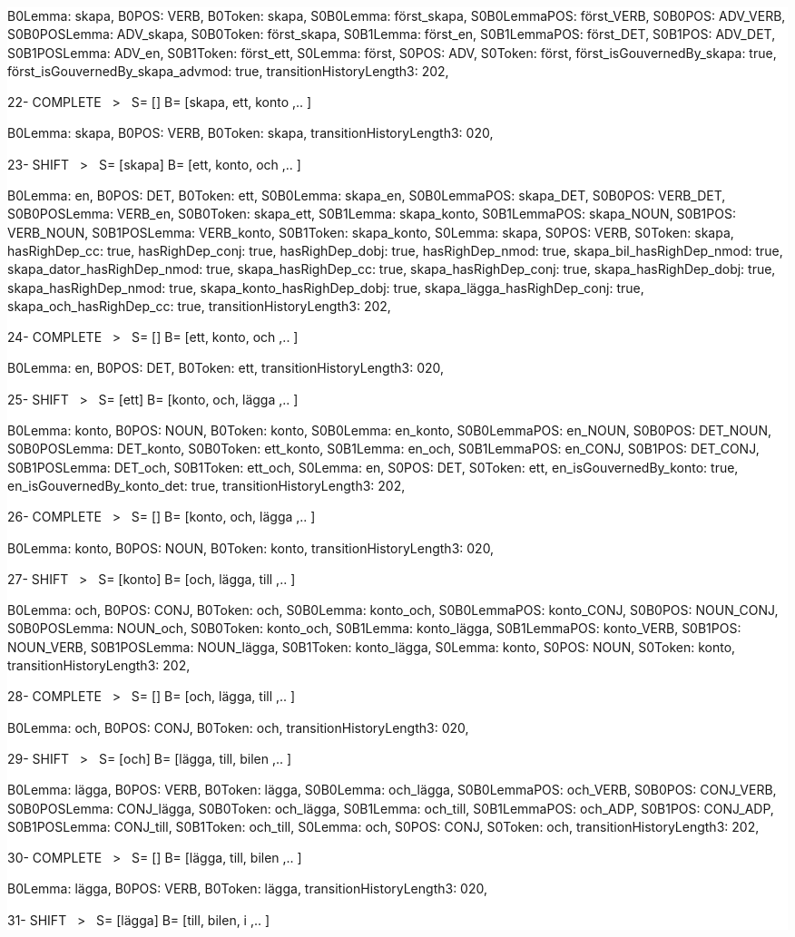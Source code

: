 B0Lemma: skapa, B0POS: VERB, B0Token: skapa, S0B0Lemma: först_skapa, S0B0LemmaPOS: först_VERB, S0B0POS: ADV_VERB, S0B0POSLemma: ADV_skapa, S0B0Token: först_skapa, S0B1Lemma: först_en, S0B1LemmaPOS: först_DET, S0B1POS: ADV_DET, S0B1POSLemma: ADV_en, S0B1Token: först_ett, S0Lemma: först, S0POS: ADV, S0Token: först, först_isGouvernedBy_skapa: true, först_isGouvernedBy_skapa_advmod: true, transitionHistoryLength3: 202, 

22- COMPLETE&nbsp;&nbsp;&nbsp;>&nbsp;&nbsp;&nbsp;S= []   B= [skapa, ett, konto ,.. ]

B0Lemma: skapa, B0POS: VERB, B0Token: skapa, transitionHistoryLength3: 020, 

23- SHIFT&nbsp;&nbsp;&nbsp;>&nbsp;&nbsp;&nbsp;S= [skapa]   B= [ett, konto, och ,.. ]

B0Lemma: en, B0POS: DET, B0Token: ett, S0B0Lemma: skapa_en, S0B0LemmaPOS: skapa_DET, S0B0POS: VERB_DET, S0B0POSLemma: VERB_en, S0B0Token: skapa_ett, S0B1Lemma: skapa_konto, S0B1LemmaPOS: skapa_NOUN, S0B1POS: VERB_NOUN, S0B1POSLemma: VERB_konto, S0B1Token: skapa_konto, S0Lemma: skapa, S0POS: VERB, S0Token: skapa, hasRighDep_cc: true, hasRighDep_conj: true, hasRighDep_dobj: true, hasRighDep_nmod: true, skapa_bil_hasRighDep_nmod: true, skapa_dator_hasRighDep_nmod: true, skapa_hasRighDep_cc: true, skapa_hasRighDep_conj: true, skapa_hasRighDep_dobj: true, skapa_hasRighDep_nmod: true, skapa_konto_hasRighDep_dobj: true, skapa_lägga_hasRighDep_conj: true, skapa_och_hasRighDep_cc: true, transitionHistoryLength3: 202, 

24- COMPLETE&nbsp;&nbsp;&nbsp;>&nbsp;&nbsp;&nbsp;S= []   B= [ett, konto, och ,.. ]

B0Lemma: en, B0POS: DET, B0Token: ett, transitionHistoryLength3: 020, 

25- SHIFT&nbsp;&nbsp;&nbsp;>&nbsp;&nbsp;&nbsp;S= [ett]   B= [konto, och, lägga ,.. ]

B0Lemma: konto, B0POS: NOUN, B0Token: konto, S0B0Lemma: en_konto, S0B0LemmaPOS: en_NOUN, S0B0POS: DET_NOUN, S0B0POSLemma: DET_konto, S0B0Token: ett_konto, S0B1Lemma: en_och, S0B1LemmaPOS: en_CONJ, S0B1POS: DET_CONJ, S0B1POSLemma: DET_och, S0B1Token: ett_och, S0Lemma: en, S0POS: DET, S0Token: ett, en_isGouvernedBy_konto: true, en_isGouvernedBy_konto_det: true, transitionHistoryLength3: 202, 

26- COMPLETE&nbsp;&nbsp;&nbsp;>&nbsp;&nbsp;&nbsp;S= []   B= [konto, och, lägga ,.. ]

B0Lemma: konto, B0POS: NOUN, B0Token: konto, transitionHistoryLength3: 020, 

27- SHIFT&nbsp;&nbsp;&nbsp;>&nbsp;&nbsp;&nbsp;S= [konto]   B= [och, lägga, till ,.. ]

B0Lemma: och, B0POS: CONJ, B0Token: och, S0B0Lemma: konto_och, S0B0LemmaPOS: konto_CONJ, S0B0POS: NOUN_CONJ, S0B0POSLemma: NOUN_och, S0B0Token: konto_och, S0B1Lemma: konto_lägga, S0B1LemmaPOS: konto_VERB, S0B1POS: NOUN_VERB, S0B1POSLemma: NOUN_lägga, S0B1Token: konto_lägga, S0Lemma: konto, S0POS: NOUN, S0Token: konto, transitionHistoryLength3: 202, 

28- COMPLETE&nbsp;&nbsp;&nbsp;>&nbsp;&nbsp;&nbsp;S= []   B= [och, lägga, till ,.. ]

B0Lemma: och, B0POS: CONJ, B0Token: och, transitionHistoryLength3: 020, 

29- SHIFT&nbsp;&nbsp;&nbsp;>&nbsp;&nbsp;&nbsp;S= [och]   B= [lägga, till, bilen ,.. ]

B0Lemma: lägga, B0POS: VERB, B0Token: lägga, S0B0Lemma: och_lägga, S0B0LemmaPOS: och_VERB, S0B0POS: CONJ_VERB, S0B0POSLemma: CONJ_lägga, S0B0Token: och_lägga, S0B1Lemma: och_till, S0B1LemmaPOS: och_ADP, S0B1POS: CONJ_ADP, S0B1POSLemma: CONJ_till, S0B1Token: och_till, S0Lemma: och, S0POS: CONJ, S0Token: och, transitionHistoryLength3: 202, 

30- COMPLETE&nbsp;&nbsp;&nbsp;>&nbsp;&nbsp;&nbsp;S= []   B= [lägga, till, bilen ,.. ]

B0Lemma: lägga, B0POS: VERB, B0Token: lägga, transitionHistoryLength3: 020, 

31- SHIFT&nbsp;&nbsp;&nbsp;>&nbsp;&nbsp;&nbsp;S= [lägga]   B= [till, bilen, i ,.. ]
